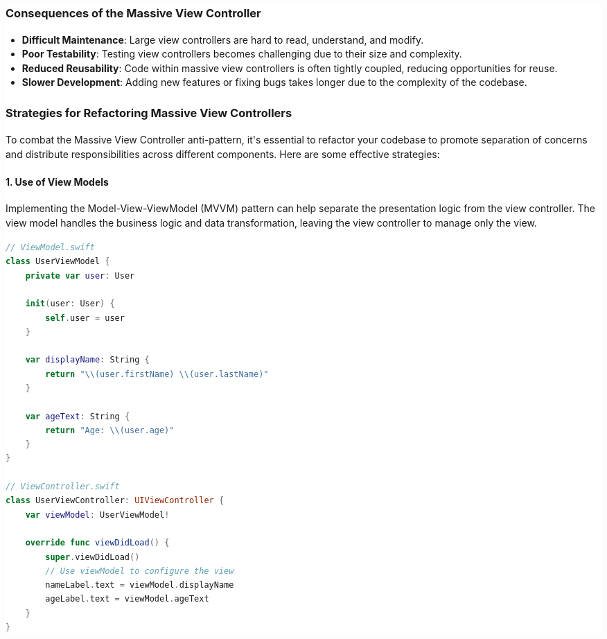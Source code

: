 ### Consequences of the Massive View Controller

- **Difficult Maintenance**: Large view controllers are hard to read, understand, and modify.
- **Poor Testability**: Testing view controllers becomes challenging due to their size and complexity.
- **Reduced Reusability**: Code within massive view controllers is often tightly coupled, reducing opportunities for reuse.
- **Slower Development**: Adding new features or fixing bugs takes longer due to the complexity of the codebase.

### Strategies for Refactoring Massive View Controllers

To combat the Massive View Controller anti-pattern, it's essential to refactor your codebase to promote separation of concerns and distribute responsibilities across different components. Here are some effective strategies:

#### 1. Use of View Models

Implementing the Model-View-ViewModel (MVVM) pattern can help separate the presentation logic from the view controller. The view model handles the business logic and data transformation, leaving the view controller to manage only the view.

```swift
// ViewModel.swift
class UserViewModel {
    private var user: User

    init(user: User) {
        self.user = user
    }

    var displayName: String {
        return "\\(user.firstName) \\(user.lastName)"
    }

    var ageText: String {
        return "Age: \\(user.age)"
    }
}

// ViewController.swift
class UserViewController: UIViewController {
    var viewModel: UserViewModel!

    override func viewDidLoad() {
        super.viewDidLoad()
        // Use viewModel to configure the view
        nameLabel.text = viewModel.displayName
        ageLabel.text = viewModel.ageText
    }
}
```
